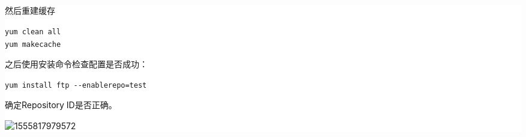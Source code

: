然后重建缓存

```shell
yum clean all
yum makecache
```

之后使用安装命令检查配置是否成功：

```shell
yum install ftp --enablerepo=test
```

确定Repository ID是否正确。

![1555817979572](https://raw.githubusercontent.com/AaYyLink/image/master/1555817979572.png)

